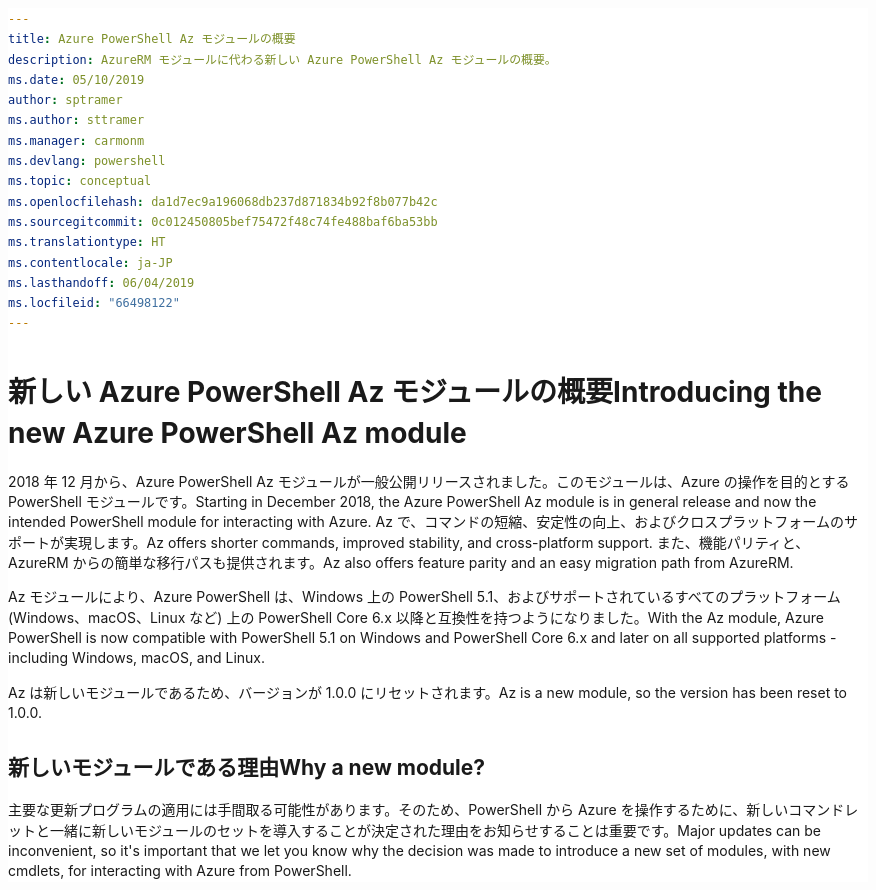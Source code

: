 ```yaml
---
title: Azure PowerShell Az モジュールの概要
description: AzureRM モジュールに代わる新しい Azure PowerShell Az モジュールの概要。
ms.date: 05/10/2019
author: sptramer
ms.author: sttramer
ms.manager: carmonm
ms.devlang: powershell
ms.topic: conceptual
ms.openlocfilehash: da1d7ec9a196068db237d871834b92f8b077b42c
ms.sourcegitcommit: 0c012450805bef75472f48c74fe488baf6ba53bb
ms.translationtype: HT
ms.contentlocale: ja-JP
ms.lasthandoff: 06/04/2019
ms.locfileid: "66498122"
---
```

# <a name="introducing-the-new-azure-powershell-az-module"></a><span data-ttu-id="a379c-103">新しい Azure PowerShell Az モジュールの概要</span><span class="sxs-lookup"><span data-stu-id="a379c-103">Introducing the new Azure PowerShell Az module</span></span>

<span data-ttu-id="a379c-104">2018 年 12 月から、Azure PowerShell Az モジュールが一般公開リリースされました。このモジュールは、Azure の操作を目的とする PowerShell モジュールです。</span><span class="sxs-lookup"><span data-stu-id="a379c-104">Starting in December 2018, the Azure PowerShell Az module is in general release and now the intended PowerShell module for interacting with Azure.</span></span> <span data-ttu-id="a379c-105">Az で、コマンドの短縮、安定性の向上、およびクロスプラットフォームのサポートが実現します。</span><span class="sxs-lookup"><span data-stu-id="a379c-105">Az offers shorter commands, improved stability, and cross-platform support.</span></span> <span data-ttu-id="a379c-106">また、機能パリティと、AzureRM からの簡単な移行パスも提供されます。</span><span class="sxs-lookup"><span data-stu-id="a379c-106">Az also offers feature parity and an easy migration path from AzureRM.</span></span>

<span data-ttu-id="a379c-107">Az モジュールにより、Azure PowerShell は、Windows 上の PowerShell 5.1、およびサポートされているすべてのプラットフォーム (Windows、macOS、Linux など) 上の PowerShell Core 6.x 以降と互換性を持つようになりました。</span><span class="sxs-lookup"><span data-stu-id="a379c-107">With the Az module, Azure PowerShell is now compatible with PowerShell 5.1 on Windows and PowerShell Core 6.x and later on all supported platforms - including Windows, macOS, and Linux.</span></span>

<span data-ttu-id="a379c-108">Az は新しいモジュールであるため、バージョンが 1.0.0 にリセットされます。</span><span class="sxs-lookup"><span data-stu-id="a379c-108">Az is a new module, so the version has been reset to 1.0.0.</span></span>

## <a name="why-a-new-module"></a><span data-ttu-id="a379c-109">新しいモジュールである理由</span><span class="sxs-lookup"><span data-stu-id="a379c-109">Why a new module?</span></span>

<span data-ttu-id="a379c-110">主要な更新プログラムの適用には手間取る可能性があります。そのため、PowerShell から Azure を操作するために、新しいコマンドレットと一緒に新しいモジュールのセットを導入することが決定された理由をお知らせすることは重要です。</span><span class="sxs-lookup"><span data-stu-id="a379c-110">Major updates can be inconvenient, so it's important that we let you know why the decision was made to introduce a new set of modules, with new cmdlets, for interacting with Azure from PowerShell.</span></span>
